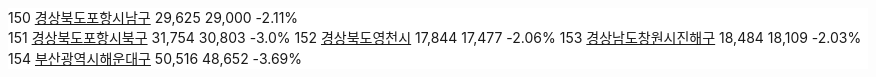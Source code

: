   <tr class="item">
    <td>150</td>
    <td><a href="/apt/경상북도포항시남구">경상북도포항시남구</a></td>
    <td>29,625</td>
    <td>29,000</td>
    <td>-2.11%</td>
  </tr>

  <tr>
    <td colspan="5">
      <script async src="https://pagead2.googlesyndication.com/pagead/js/adsbygoogle.js?client=ca-pub-3485438051770037"
          crossorigin="anonymous"></script>
      <ins class="adsbygoogle"
          style="display:block; text-align:center;"
          data-ad-layout="in-article"
          data-ad-format="fluid"
          data-ad-client="ca-pub-3485438051770037"
          data-ad-slot="2046582130"></ins>
      <script>
          (adsbygoogle = window.adsbygoogle || []).push({});
      </script>
    </td>
  </tr>            
            
  <tr class="item">
    <td>151</td>
    <td><a href="/apt/경상북도포항시북구">경상북도포항시북구</a></td>
    <td>31,754</td>
    <td>30,803</td>
    <td>-3.0%</td>
  </tr>

  <tr class="item">
    <td>152</td>
    <td><a href="/apt/경상북도영천시">경상북도영천시</a></td>
    <td>17,844</td>
    <td>17,477</td>
    <td>-2.06%</td>
  </tr>

  <tr class="item">
    <td>153</td>
    <td><a href="/apt/경상남도창원시진해구">경상남도창원시진해구</a></td>
    <td>18,484</td>
    <td>18,109</td>
    <td>-2.03%</td>
  </tr>

  <tr class="item">
    <td>154</td>
    <td><a href="/apt/부산광역시해운대구">부산광역시해운대구</a></td>
    <td>50,516</td>
    <td>48,652</td>
    <td>-3.69%</td>
  </tr>
